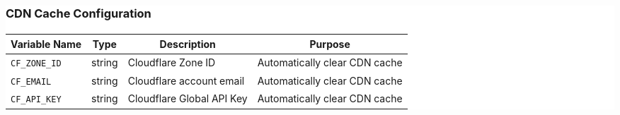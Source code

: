 ### CDN Cache Configuration

| Variable Name | Type | Description | Purpose |
|--------------|------|-------------|---------|
| `CF_ZONE_ID` | string | Cloudflare Zone ID | Automatically clear CDN cache |
| `CF_EMAIL` | string | Cloudflare account email | Automatically clear CDN cache |
| `CF_API_KEY` | string | Cloudflare Global API Key | Automatically clear CDN cache |
